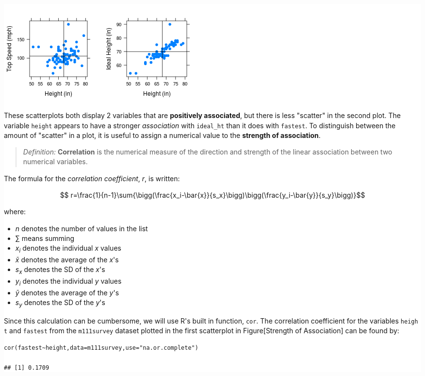![Strength of Association:  Two examples of pairs of variables with positive linear association.  The first scatterplot shows a positive linear association between Height (in) and Fastest Speed Ever Driven (mph).  The second scatterplot shows a stronger positive linear association between Height (in) and Ideal Height (in).](/images/figure/twopositivexy1.png) ![Strength of Association:  Two examples of pairs of variables with positive linear association.  The first scatterplot shows a positive linear association between Height (in) and Fastest Speed Ever Driven (mph).  The second scatterplot shows a stronger positive linear association between Height (in) and Ideal Height (in).](/images/figure/twopositivexy2.png) 

 
These scatterplots both display 2 variables that are **positively associated**, but there is less "scatter" in the second plot.  The variable ``height`` appears to have a stronger *association* with ``ideal_ht`` than it does with ``fastest``.  To distinguish between the amount of "scatter" in a plot, it is useful to assign a numerical value to the **strength of association**.
 
  >*Definition:*  **Correlation** is the numerical measure of the direction and strength of the linear association between two numerical variables.
 
The formula for the *correlation coefficient*, $r$, is written:
 
$$ r=\frac{1}{n-1}\sum{\bigg(\frac{x_i-\bar{x}}{s_x}\bigg)\bigg(\frac{y_i-\bar{y}}{s_y}\bigg)}$$
 
where:
 
* $n$ denotes the number of values in the list
* $\sum$ means summing
* $x_i$ denotes the individual $x$ values 
* $\bar{x}$ denotes the average of the $x$'s
* $s_x$ denotes the SD of the $x$'s
* $y_i$ denotes the individual $y$ values 
* $\bar{y}$ denotes the average of the $y$'s
* $s_y$ denotes the SD of the $y$'s
 
 
Since this calculation can be cumbersome, we will use R's built in function, ``cor``.  The correlation coefficient for the variables ``height`` and ``fastest`` from the ``m111survey`` dataset plotted in the first scatterplot in Figure[Strength of Association] can be found by:
 

    cor(fastest~height,data=m111survey,use="na.or.complete")

    ## [1] 0.1709
